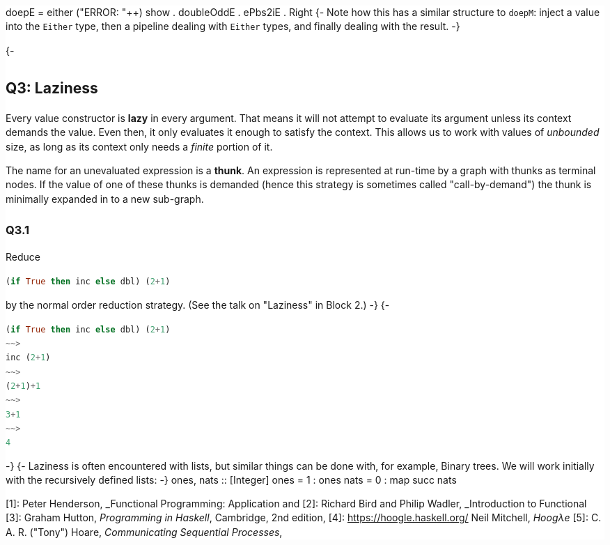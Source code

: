 doepE = either ("ERROR: "++) show . doubleOddE . ePbs2iE . Right
{-
Note how this has a similar structure to `doepM`: inject a value into
the `Either` type, then a pipeline dealing with `Either` types, and
finally dealing with the result.
-}

{-
## Q3: Laziness

Every value constructor is **lazy** in every argument.  That means it
will not attempt to evaluate its argument unless its context demands
the value.  Even then, it only evaluates it enough to satisfy the
context.  This allows us to work with values of _unbounded_ size, as
long as its context only needs a _finite_ portion of it.

The name for an unevaluated expression is a **thunk**.  An expression
is represented at run-time by a graph with thunks as terminal nodes.
If the value of one of these thunks is demanded (hence this strategy
is sometimes called "call-by-demand") the thunk is minimally expanded
in to a new sub-graph.

### Q3.1

Reduce
```haskell
(if True then inc else dbl) (2+1)
```
by the normal order reduction strategy. (See the talk on "Laziness" in
Block 2.)
-}
{-
```haskell
(if True then inc else dbl) (2+1)
~~>
inc (2+1)
~~>
(2+1)+1
~~>
3+1
~~>
4
```
-}
{-
Laziness is often encountered with lists, but similar things can be
done with, for example, Binary trees.  We will work initially with the
recursively defined lists:
-}
ones, nats :: [Integer]
ones = 1 : ones
nats = 0 : map succ nats


[1]: Peter Henderson, _Functional Programming: Application and
[2]: Richard Bird and Philip Wadler, _Introduction to Functional
[3]: Graham Hutton, _Programming in Haskell_, Cambridge, 2nd edition,
[4]: <https://hoogle.haskell.org/> Neil Mitchell, _Hoogλe_
[5]: C. A. R. ("Tony") Hoare, _Communicating Sequential Processes_,